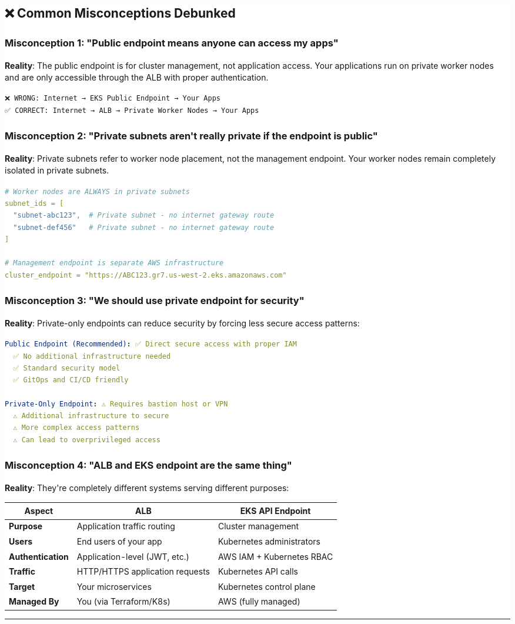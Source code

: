 
## ❌ Common Misconceptions Debunked

### Misconception 1: "Public endpoint means anyone can access my apps"

**Reality**: The public endpoint is for cluster management, not application access. Your applications run on private worker nodes and are only accessible through the ALB with proper authentication.

```
❌ WRONG: Internet → EKS Public Endpoint → Your Apps
✅ CORRECT: Internet → ALB → Private Worker Nodes → Your Apps
```

### Misconception 2: "Private subnets aren't really private if the endpoint is public"

**Reality**: Private subnets refer to worker node placement, not the management endpoint. Your worker nodes remain completely isolated in private subnets.

```yaml
# Worker nodes are ALWAYS in private subnets
subnet_ids = [
  "subnet-abc123",  # Private subnet - no internet gateway route
  "subnet-def456"   # Private subnet - no internet gateway route
]

# Management endpoint is separate AWS infrastructure
cluster_endpoint = "https://ABC123.gr7.us-west-2.eks.amazonaws.com"
```

### Misconception 3: "We should use private endpoint for security"

**Reality**: Private-only endpoints can reduce security by forcing less secure access patterns:

```yaml
Public Endpoint (Recommended): ✅ Direct secure access with proper IAM
  ✅ No additional infrastructure needed
  ✅ Standard security model
  ✅ GitOps and CI/CD friendly

Private-Only Endpoint: ⚠️ Requires bastion host or VPN
  ⚠️ Additional infrastructure to secure
  ⚠️ More complex access patterns
  ⚠️ Can lead to overprivileged access
```

### Misconception 4: "ALB and EKS endpoint are the same thing"

**Reality**: They're completely different systems serving different purposes:

| Aspect             | ALB                             | EKS API Endpoint          |
| ------------------ | ------------------------------- | ------------------------- |
| **Purpose**        | Application traffic routing     | Cluster management        |
| **Users**          | End users of your app           | Kubernetes administrators |
| **Authentication** | Application-level (JWT, etc.)   | AWS IAM + Kubernetes RBAC |
| **Traffic**        | HTTP/HTTPS application requests | Kubernetes API calls      |
| **Target**         | Your microservices              | Kubernetes control plane  |
| **Managed By**     | You (via Terraform/K8s)         | AWS (fully managed)       |

---